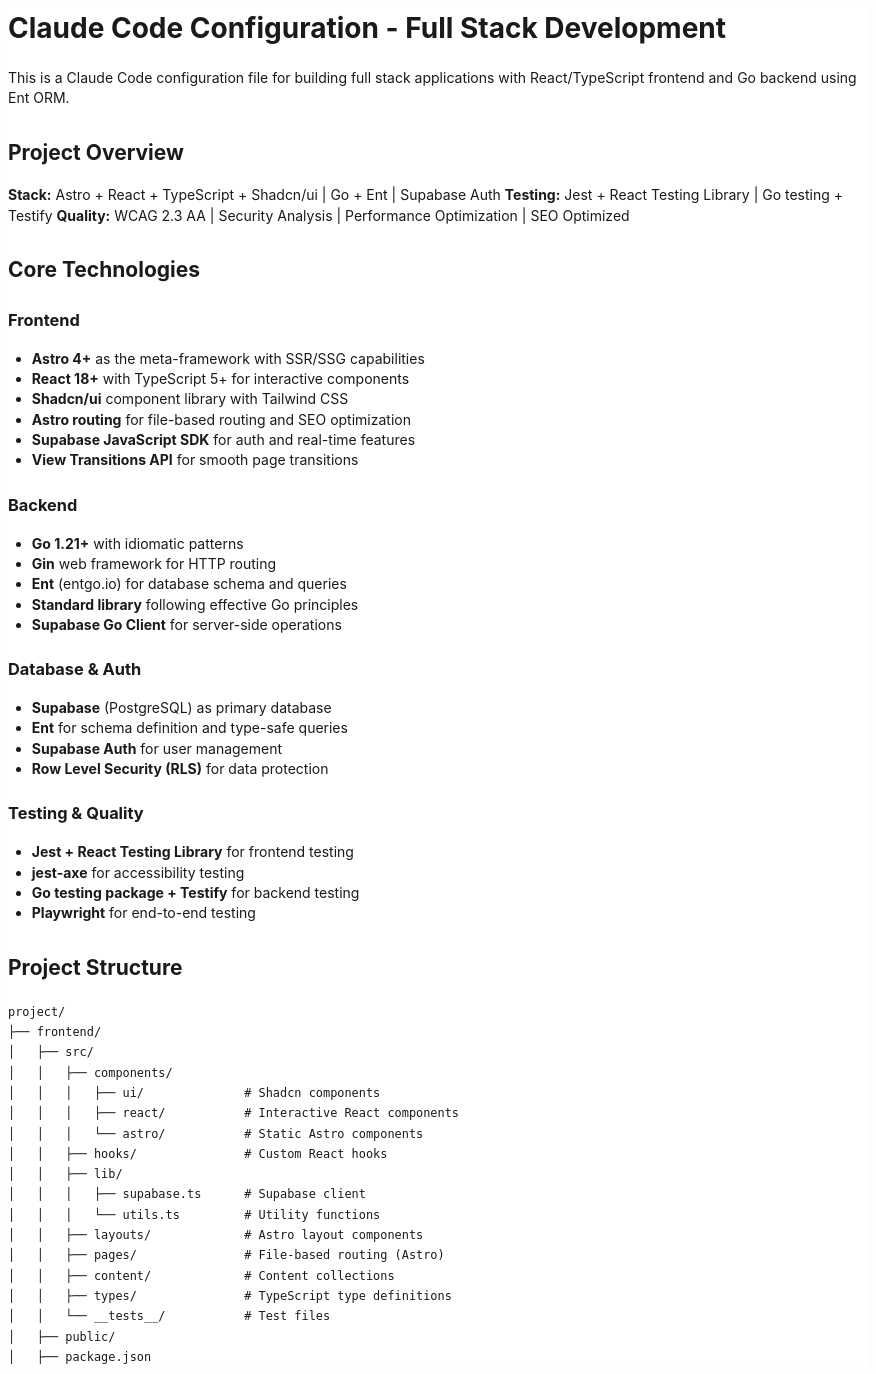 # Claude Code Configuration - Full Stack Development

This is a Claude Code configuration file for building full stack applications with React/TypeScript frontend and Go backend using Ent ORM.

## Project Overview

**Stack:** Astro + React + TypeScript + Shadcn/ui | Go + Ent | Supabase Auth
**Testing:** Jest + React Testing Library | Go testing + Testify
**Quality:** WCAG 2.3 AA | Security Analysis | Performance Optimization | SEO Optimized

## Core Technologies

### Frontend
- **Astro 4+** as the meta-framework with SSR/SSG capabilities
- **React 18+** with TypeScript 5+ for interactive components
- **Shadcn/ui** component library with Tailwind CSS
- **Astro routing** for file-based routing and SEO optimization
- **Supabase JavaScript SDK** for auth and real-time features
- **View Transitions API** for smooth page transitions

### Backend
- **Go 1.21+** with idiomatic patterns
- **Gin** web framework for HTTP routing
- **Ent** (entgo.io) for database schema and queries
- **Standard library** following effective Go principles
- **Supabase Go Client** for server-side operations

### Database & Auth
- **Supabase** (PostgreSQL) as primary database
- **Ent** for schema definition and type-safe queries
- **Supabase Auth** for user management
- **Row Level Security (RLS)** for data protection

### Testing & Quality
- **Jest + React Testing Library** for frontend testing
- **jest-axe** for accessibility testing
- **Go testing package + Testify** for backend testing
- **Playwright** for end-to-end testing

## Project Structure

```
project/
├── frontend/
│   ├── src/
│   │   ├── components/
│   │   │   ├── ui/              # Shadcn components
│   │   │   ├── react/           # Interactive React components
│   │   │   └── astro/           # Static Astro components
│   │   ├── hooks/               # Custom React hooks
│   │   ├── lib/
│   │   │   ├── supabase.ts      # Supabase client
│   │   │   └── utils.ts         # Utility functions
│   │   ├── layouts/             # Astro layout components
│   │   ├── pages/               # File-based routing (Astro)
│   │   ├── content/             # Content collections
│   │   ├── types/               # TypeScript type definitions
│   │   └── __tests__/           # Test files
│   ├── public/
│   ├── package.json
```